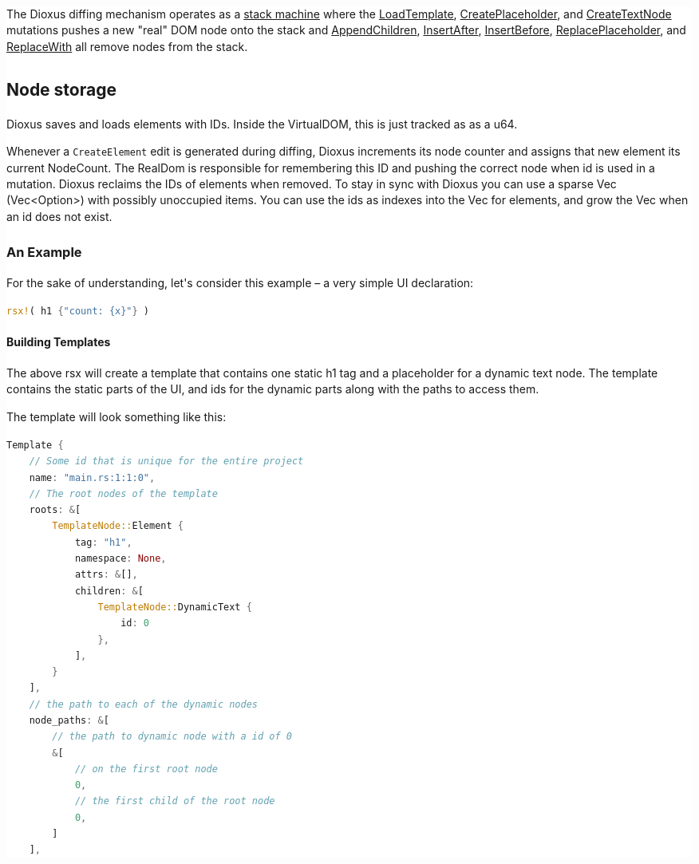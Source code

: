 The Dioxus diffing mechanism operates as a [stack machine](https://en.wikipedia.org/wiki/Stack_machine) where the [LoadTemplate](https://docs.rs/dioxus-core/latest/dioxus_core/enum.Mutation.html#variant.LoadTemplate), [CreatePlaceholder](https://docs.rs/dioxus-core/latest/dioxus_core/enum.Mutation.html#variant.CreatePlaceholder), and [CreateTextNode](https://docs.rs/dioxus-core/latest/dioxus_core/enum.Mutation.html#variant.CreateTextNode) mutations pushes a new "real" DOM node onto the stack and [AppendChildren](https://docs.rs/dioxus-core/latest/dioxus_core/enum.Mutation.html#variant.AppendChildren), [InsertAfter](https://docs.rs/dioxus-core/latest/dioxus_core/enum.Mutation.html#variant.InsertAfter), [InsertBefore](https://docs.rs/dioxus-core/latest/dioxus_core/enum.Mutation.html#variant.InsertBefore), [ReplacePlaceholder](https://docs.rs/dioxus-core/latest/dioxus_core/enum.Mutation.html#variant.ReplacePlaceholder), and [ReplaceWith](https://docs.rs/dioxus-core/latest/dioxus_core/enum.Mutation.html#variant.ReplaceWith) all remove nodes from the stack.

## Node storage

Dioxus saves and loads elements with IDs. Inside the VirtualDOM, this is just tracked as as a u64.

Whenever a `CreateElement` edit is generated during diffing, Dioxus increments its node counter and assigns that new element its current NodeCount. The RealDom is responsible for remembering this ID and pushing the correct node when id is used in a mutation. Dioxus reclaims the IDs of elements when removed. To stay in sync with Dioxus you can use a sparse Vec (Vec<Option<T>>) with possibly unoccupied items. You can use the ids as indexes into the Vec for elements, and grow the Vec when an id does not exist.

### An Example

For the sake of understanding, let's consider this example – a very simple UI declaration:

```rust
rsx!( h1 {"count: {x}"} )
```

#### Building Templates

The above rsx will create a template that contains one static h1 tag and a placeholder for a dynamic text node. The template contains the static parts of the UI, and ids for the dynamic parts along with the paths to access them.

The template will look something like this:

```rust
Template {
    // Some id that is unique for the entire project
    name: "main.rs:1:1:0",
    // The root nodes of the template
    roots: &[
        TemplateNode::Element {
            tag: "h1",
            namespace: None,
            attrs: &[],
            children: &[
                TemplateNode::DynamicText {
                    id: 0
                },
            ],
        }
    ],
    // the path to each of the dynamic nodes
    node_paths: &[
        // the path to dynamic node with a id of 0
        &[
            // on the first root node
            0,
            // the first child of the root node
            0,
        ]
    ],
```